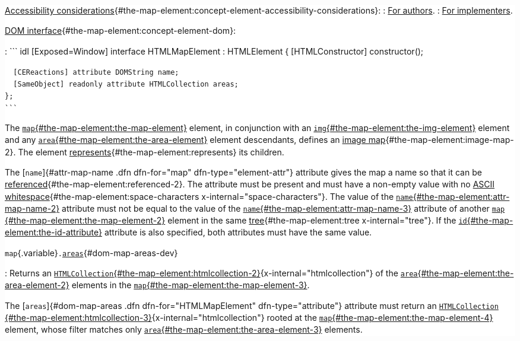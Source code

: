 [Accessibility considerations](dom.html#concept-element-accessibility-considerations){#the-map-element:concept-element-accessibility-considerations}:
:   [For authors](https://w3c.github.io/html-aria/#el-map).
:   [For implementers](https://w3c.github.io/html-aam/#el-map).

[DOM interface](dom.html#concept-element-dom){#the-map-element:concept-element-dom}:

:   ``` idl
    [Exposed=Window]
    interface HTMLMapElement : HTMLElement {
      [HTMLConstructor] constructor();

      [CEReactions] attribute DOMString name;
      [SameObject] readonly attribute HTMLCollection areas;
    };
    ```

The [`map`{#the-map-element:the-map-element}](#the-map-element) element,
in conjunction with an
[`img`{#the-map-element:the-img-element}](embedded-content.html#the-img-element)
element and any
[`area`{#the-map-element:the-area-element}](#the-area-element) element
descendants, defines an [image
map](#image-map){#the-map-element:image-map-2}. The element
[represents](dom.html#represents){#the-map-element:represents} its
children.

The [`name`]{#attr-map-name .dfn dfn-for="map" dfn-type="element-attr"}
attribute gives the map a name so that it can be
[referenced](dom.html#referenced){#the-map-element:referenced-2}. The
attribute must be present and must have a non-empty value with no [ASCII
whitespace](https://infra.spec.whatwg.org/#ascii-whitespace){#the-map-element:space-characters
x-internal="space-characters"}. The value of the
[`name`{#the-map-element:attr-map-name-2}](#attr-map-name) attribute
must not be equal to the value of the
[`name`{#the-map-element:attr-map-name-3}](#attr-map-name) attribute of
another [`map`{#the-map-element:the-map-element-2}](#the-map-element)
element in the same
[tree](https://dom.spec.whatwg.org/#concept-tree){#the-map-element:tree
x-internal="tree"}. If the
[`id`{#the-map-element:the-id-attribute}](dom.html#the-id-attribute)
attribute is also specified, both attributes must have the same value.

`map`{.variable}`.`[`areas`](#dom-map-areas){#dom-map-areas-dev}

:   Returns an
    [`HTMLCollection`{#the-map-element:htmlcollection-2}](https://dom.spec.whatwg.org/#interface-htmlcollection){x-internal="htmlcollection"}
    of the
    [`area`{#the-map-element:the-area-element-2}](#the-area-element)
    elements in the
    [`map`{#the-map-element:the-map-element-3}](#the-map-element).

The [`areas`]{#dom-map-areas .dfn dfn-for="HTMLMapElement"
dfn-type="attribute"} attribute must return an
[`HTMLCollection`{#the-map-element:htmlcollection-3}](https://dom.spec.whatwg.org/#interface-htmlcollection){x-internal="htmlcollection"}
rooted at the
[`map`{#the-map-element:the-map-element-4}](#the-map-element) element,
whose filter matches only
[`area`{#the-map-element:the-area-element-3}](#the-area-element)
elements.
